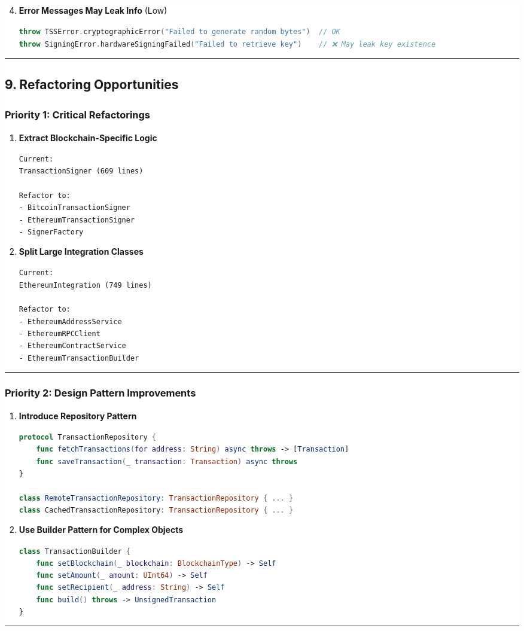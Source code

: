 4. **Error Messages May Leak Info** (Low)
   ```swift
   throw TSSError.cryptographicError("Failed to generate random bytes")  // OK
   throw SigningError.hardwareSigningFailed("Failed to retrieve key")    // ❌ May leak key existence
   ```

---

## 9. Refactoring Opportunities

### Priority 1: Critical Refactorings

1. **Extract Blockchain-Specific Logic**
   ```
   Current:
   TransactionSigner (609 lines)

   Refactor to:
   - BitcoinTransactionSigner
   - EthereumTransactionSigner
   - SignerFactory
   ```

2. **Split Large Integration Classes**
   ```
   Current:
   EthereumIntegration (749 lines)

   Refactor to:
   - EthereumAddressService
   - EthereumRPCClient
   - EthereumContractService
   - EthereumTransactionBuilder
   ```

---

### Priority 2: Design Pattern Improvements

1. **Introduce Repository Pattern**
   ```swift
   protocol TransactionRepository {
       func fetchTransactions(for address: String) async throws -> [Transaction]
       func saveTransaction(_ transaction: Transaction) async throws
   }

   class RemoteTransactionRepository: TransactionRepository { ... }
   class CachedTransactionRepository: TransactionRepository { ... }
   ```

2. **Use Builder Pattern for Complex Objects**
   ```swift
   class TransactionBuilder {
       func setBlockchain(_ blockchain: BlockchainType) -> Self
       func setAmount(_ amount: UInt64) -> Self
       func setRecipient(_ address: String) -> Self
       func build() throws -> UnsignedTransaction
   }
   ```

---